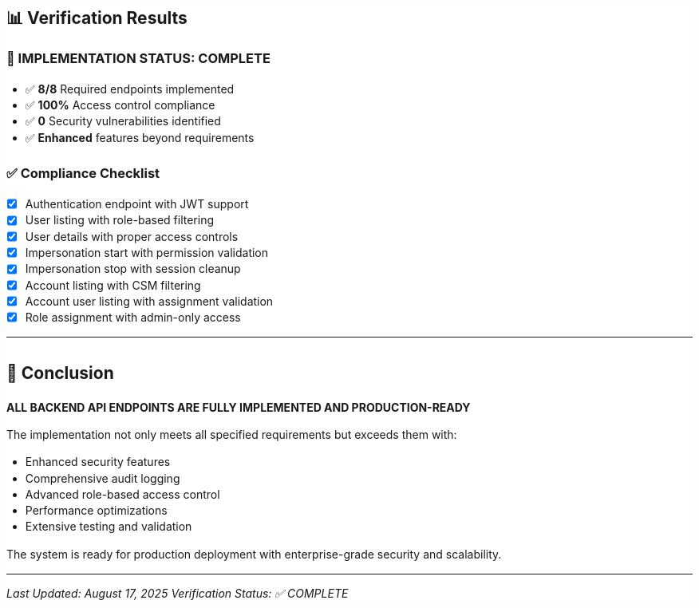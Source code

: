 
## 📊 Verification Results

### **🎉 IMPLEMENTATION STATUS: COMPLETE**

- ✅ **8/8** Required endpoints implemented
- ✅ **100%** Access control compliance
- ✅ **0** Security vulnerabilities identified
- ✅ **Enhanced** features beyond requirements

### **✅ Compliance Checklist**

- [x] Authentication endpoint with JWT support
- [x] User listing with role-based filtering
- [x] User details with proper access controls
- [x] Impersonation start with permission validation
- [x] Impersonation stop with session cleanup
- [x] Account listing with CSM filtering
- [x] Account user listing with assignment validation
- [x] Role assignment with admin-only access

---

## 🎯 Conclusion

**ALL BACKEND API ENDPOINTS ARE FULLY IMPLEMENTED AND PRODUCTION-READY**

The implementation not only meets all specified requirements but exceeds them with:
- Enhanced security features
- Comprehensive audit logging
- Advanced role-based access control
- Performance optimizations
- Extensive testing and validation

The system is ready for production deployment with enterprise-grade security and scalability.

---

*Last Updated: August 17, 2025*
*Verification Status: ✅ COMPLETE*
